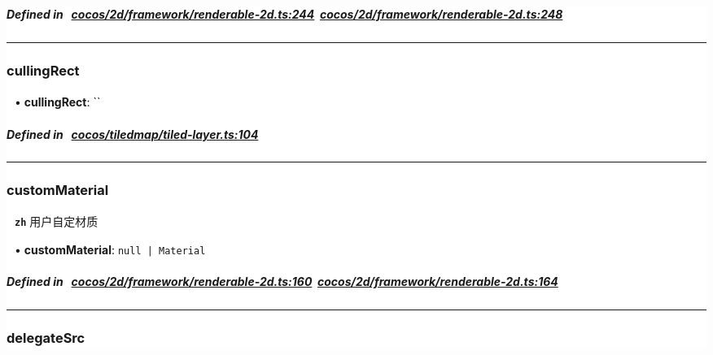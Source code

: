 ##### Defined in &nbsp;   [cocos/2d/framework/renderable-2d.ts:244](https://github.com/cocos-creator/engine/blob/c7bf6b8a9/cocos/2d/framework/renderable-2d.ts#L244)&nbsp;   [cocos/2d/framework/renderable-2d.ts:248](https://github.com/cocos-creator/engine/blob/c7bf6b8a9/cocos/2d/framework/renderable-2d.ts#L248)&nbsp;


___


### cullingRect
<div style="margin-left: 10px;">




•  **cullingRect**:
 `` 
</div>

##### Defined in &nbsp;   [cocos/tiledmap/tiled-layer.ts:104](https://github.com/cocos-creator/engine/blob/c7bf6b8a9/cocos/tiledmap/tiled-layer.ts#L104)&nbsp;


___


### customMaterial
<div style="margin-left: 10px;">




**`zh`** 用户自定材质





•  **customMaterial**:
 ``null | Material`` 
</div>

##### Defined in &nbsp;   [cocos/2d/framework/renderable-2d.ts:160](https://github.com/cocos-creator/engine/blob/c7bf6b8a9/cocos/2d/framework/renderable-2d.ts#L160)&nbsp;   [cocos/2d/framework/renderable-2d.ts:164](https://github.com/cocos-creator/engine/blob/c7bf6b8a9/cocos/2d/framework/renderable-2d.ts#L164)&nbsp;


___


### delegateSrc
<div style="margin-left: 10px;">


